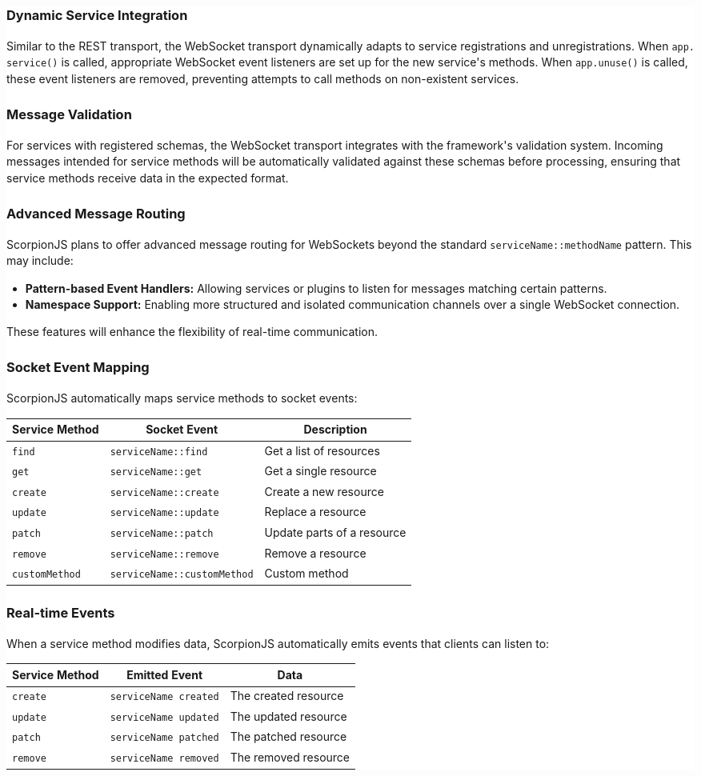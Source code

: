 ### Dynamic Service Integration

Similar to the REST transport, the WebSocket transport dynamically adapts to service registrations and unregistrations. When `app.service()` is called, appropriate WebSocket event listeners are set up for the new service's methods. When `app.unuse()` is called, these event listeners are removed, preventing attempts to call methods on non-existent services.

### Message Validation

For services with registered schemas, the WebSocket transport integrates with the framework's validation system. Incoming messages intended for service methods will be automatically validated against these schemas before processing, ensuring that service methods receive data in the expected format.

### Advanced Message Routing

ScorpionJS plans to offer advanced message routing for WebSockets beyond the standard `serviceName::methodName` pattern. This may include:
*   **Pattern-based Event Handlers:** Allowing services or plugins to listen for messages matching certain patterns.
*   **Namespace Support:** Enabling more structured and isolated communication channels over a single WebSocket connection.

These features will enhance the flexibility of real-time communication.

### Socket Event Mapping

ScorpionJS automatically maps service methods to socket events:

| Service Method | Socket Event | Description |
|---------------|-------------|-------------|
| `find` | `serviceName::find` | Get a list of resources |
| `get` | `serviceName::get` | Get a single resource |
| `create` | `serviceName::create` | Create a new resource |
| `update` | `serviceName::update` | Replace a resource |
| `patch` | `serviceName::patch` | Update parts of a resource |
| `remove` | `serviceName::remove` | Remove a resource |
| `customMethod` | `serviceName::customMethod` | Custom method |

### Real-time Events

When a service method modifies data, ScorpionJS automatically emits events that clients can listen to:

| Service Method | Emitted Event | Data |
|---------------|--------------|------|
| `create` | `serviceName created` | The created resource |
| `update` | `serviceName updated` | The updated resource |
| `patch` | `serviceName patched` | The patched resource |
| `remove` | `serviceName removed` | The removed resource |
